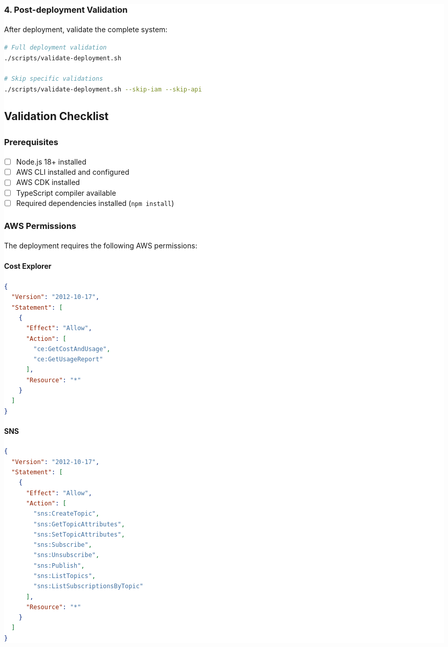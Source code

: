### 4. Post-deployment Validation

After deployment, validate the complete system:

```bash
# Full deployment validation
./scripts/validate-deployment.sh

# Skip specific validations
./scripts/validate-deployment.sh --skip-iam --skip-api
```

## Validation Checklist

### Prerequisites

- [ ] Node.js 18+ installed
- [ ] AWS CLI installed and configured
- [ ] AWS CDK installed
- [ ] TypeScript compiler available
- [ ] Required dependencies installed (`npm install`)

### AWS Permissions

The deployment requires the following AWS permissions:

#### Cost Explorer
```json
{
  "Version": "2012-10-17",
  "Statement": [
    {
      "Effect": "Allow",
      "Action": [
        "ce:GetCostAndUsage",
        "ce:GetUsageReport"
      ],
      "Resource": "*"
    }
  ]
}
```

#### SNS
```json
{
  "Version": "2012-10-17",
  "Statement": [
    {
      "Effect": "Allow",
      "Action": [
        "sns:CreateTopic",
        "sns:GetTopicAttributes",
        "sns:SetTopicAttributes",
        "sns:Subscribe",
        "sns:Unsubscribe",
        "sns:Publish",
        "sns:ListTopics",
        "sns:ListSubscriptionsByTopic"
      ],
      "Resource": "*"
    }
  ]
}
```